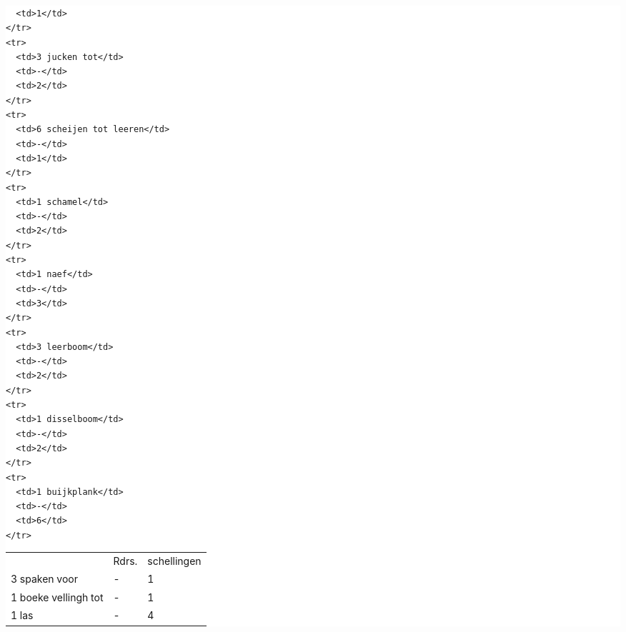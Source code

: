       <td>1</td>
    </tr>
    <tr>
      <td>3 jucken tot</td>
      <td>-</td>
      <td>2</td>
    </tr>
    <tr>
      <td>6 scheijen tot leeren</td>
      <td>-</td>
      <td>1</td>
    </tr>
    <tr>
      <td>1 schamel</td>
      <td>-</td>
      <td>2</td>
    </tr>
    <tr>
      <td>1 naef</td>
      <td>-</td>
      <td>3</td>
    </tr>
    <tr>
      <td>3 leerboom</td>
      <td>-</td>
      <td>2</td>
    </tr>
    <tr>
      <td>1 disselboom</td>
      <td>-</td>
      <td>2</td>
    </tr>
    <tr>
      <td>1 buijkplank</td>
      <td>-</td>
      <td>6</td>
    </tr>
  </tbody>
</table>


<table>
  <tbody>
    <tr>
      <td>&nbsp;</td>
      <td>Rdrs.</td>
      <td>schellingen</td>
    </tr>
    <tr>
      <td>3 spaken voor</td>
      <td>-</td>
      <td>1</td>
    </tr>
    <tr>
      <td>1 boeke vellingh tot</td>
      <td>-</td>
      <td>1</td>
    </tr>
    <tr>
      <td>1 las</td>
      <td>-</td>
      <td>4</td>
    </tr>
    <tr>